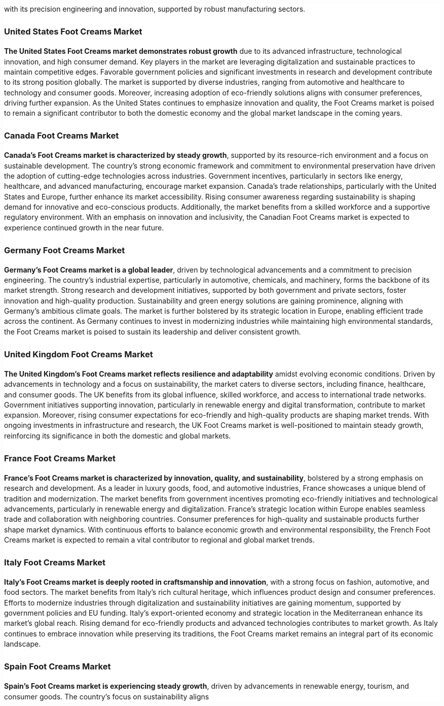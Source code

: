 with its precision engineering and innovation, supported by robust manufacturing sectors.</span></em></p></blockquote><h3><strong>United States Foot Creams Market</strong></h3><p><strong>The United States Foot Creams market demonstrates robust growth</strong> due to its advanced infrastructure, technological innovation, and high consumer demand. Key players in the market are leveraging digitalization and sustainable practices to maintain competitive edges. Favorable government policies and significant investments in research and development contribute to its strong position globally. The market is supported by diverse industries, ranging from automotive and healthcare to technology and consumer goods. Moreover, increasing adoption of eco-friendly solutions aligns with consumer preferences, driving further expansion. As the United States continues to emphasize innovation and quality, the Foot Creams market is poised to remain a significant contributor to both the domestic economy and the global market landscape in the coming years.</p><h3><strong>Canada Foot Creams Market</strong></h3><p><strong>Canada&rsquo;s Foot Creams market is characterized by steady growth</strong>, supported by its resource-rich environment and a focus on sustainable development. The country&rsquo;s strong economic framework and commitment to environmental preservation have driven the adoption of cutting-edge technologies across industries. Government incentives, particularly in sectors like energy, healthcare, and advanced manufacturing, encourage market expansion. Canada&rsquo;s trade relationships, particularly with the United States and Europe, further enhance its market accessibility. Rising consumer awareness regarding sustainability is shaping demand for innovative and eco-conscious products. Additionally, the market benefits from a skilled workforce and a supportive regulatory environment. With an emphasis on innovation and inclusivity, the Canadian Foot Creams market is expected to experience continued growth in the near future.</p><h3><strong>Germany Foot Creams Market</strong></h3><p><strong>Germany&rsquo;s Foot Creams market is a global leader</strong>, driven by technological advancements and a commitment to precision engineering. The country&rsquo;s industrial expertise, particularly in automotive, chemicals, and machinery, forms the backbone of its market strength. Strong research and development initiatives, supported by both government and private sectors, foster innovation and high-quality production. Sustainability and green energy solutions are gaining prominence, aligning with Germany&rsquo;s ambitious climate goals. The market is further bolstered by its strategic location in Europe, enabling efficient trade across the continent. As Germany continues to invest in modernizing industries while maintaining high environmental standards, the Foot Creams market is poised to sustain its leadership and deliver consistent growth.</p><h3><strong>United Kingdom Foot Creams Market</strong></h3><p><strong>The United Kingdom&rsquo;s Foot Creams market reflects resilience and adaptability</strong> amidst evolving economic conditions. Driven by advancements in technology and a focus on sustainability, the market caters to diverse sectors, including finance, healthcare, and consumer goods. The UK benefits from its global influence, skilled workforce, and access to international trade networks. Government initiatives supporting innovation, particularly in renewable energy and digital transformation, contribute to market expansion. Moreover, rising consumer expectations for eco-friendly and high-quality products are shaping market trends. With ongoing investments in infrastructure and research, the UK Foot Creams market is well-positioned to maintain steady growth, reinforcing its significance in both the domestic and global markets.</p><h3><strong>France Foot Creams Market</strong></h3><p><strong>France&rsquo;s Foot Creams market is characterized by innovation, quality, and sustainability</strong>, bolstered by a strong emphasis on research and development. As a leader in luxury goods, food, and automotive industries, France showcases a unique blend of tradition and modernization. The market benefits from government incentives promoting eco-friendly initiatives and technological advancements, particularly in renewable energy and digitalization. France&rsquo;s strategic location within Europe enables seamless trade and collaboration with neighboring countries. Consumer preferences for high-quality and sustainable products further shape market dynamics. With continuous efforts to balance economic growth and environmental responsibility, the French Foot Creams market is expected to remain a vital contributor to regional and global market trends.</p><h3><strong>Italy Foot Creams Market</strong></h3><p><strong>Italy&rsquo;s Foot Creams market is deeply rooted in craftsmanship and innovation</strong>, with a strong focus on fashion, automotive, and food sectors. The market benefits from Italy&rsquo;s rich cultural heritage, which influences product design and consumer preferences. Efforts to modernize industries through digitalization and sustainability initiatives are gaining momentum, supported by government policies and EU funding. Italy&rsquo;s export-oriented economy and strategic location in the Mediterranean enhance its market&rsquo;s global reach. Rising demand for eco-friendly products and advanced technologies contributes to market growth. As Italy continues to embrace innovation while preserving its traditions, the Foot Creams market remains an integral part of its economic landscape.</p><h3><strong>Spain Foot Creams Market</strong></h3><p><strong>Spain&rsquo;s Foot Creams market is experiencing steady growth</strong>, driven by advancements in renewable energy, tourism, and consumer goods. The country&rsquo;s focus on sustainability aligns